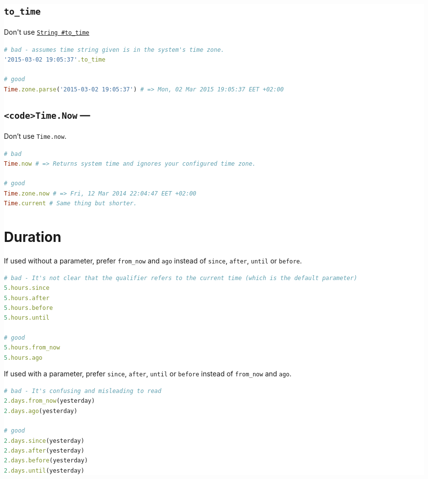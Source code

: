 `to_time`
---------

Don't use [`String #to_time`](https://api.rubyonrails.org/classes/String.html#method-i-to_time)

``` ruby
# bad - assumes time string given is in the system's time zone.
'2015-03-02 19:05:37'.to_time

# good
Time.zone.parse('2015-03-02 19:05:37') # => Mon, 02 Mar 2015 19:05:37 EET +02:00
```

`<code>Time.Now` —</code>
----------

Don’t use `Time.now`.

``` ruby
# bad
Time.now # => Returns system time and ignores your configured time zone.

# good
Time.zone.now # => Fri, 12 Mar 2014 22:04:47 EET +02:00
Time.current # Same thing but shorter.
```

Duration
========

If used without a parameter, prefer `from_now` and `ago` instead of `since`, `after`, `until` or `before`.

``` ruby
# bad - It's not clear that the qualifier refers to the current time (which is the default parameter)
5.hours.since
5.hours.after
5.hours.before
5.hours.until

# good
5.hours.from_now
5.hours.ago
```

If used with a parameter, prefer `since`, `after`, `until` or `before` instead of `from_now` and `ago`.

``` ruby
# bad - It's confusing and misleading to read
2.days.from_now(yesterday)
2.days.ago(yesterday)

# good
2.days.since(yesterday)
2.days.after(yesterday)
2.days.before(yesterday)
2.days.until(yesterday)
```
